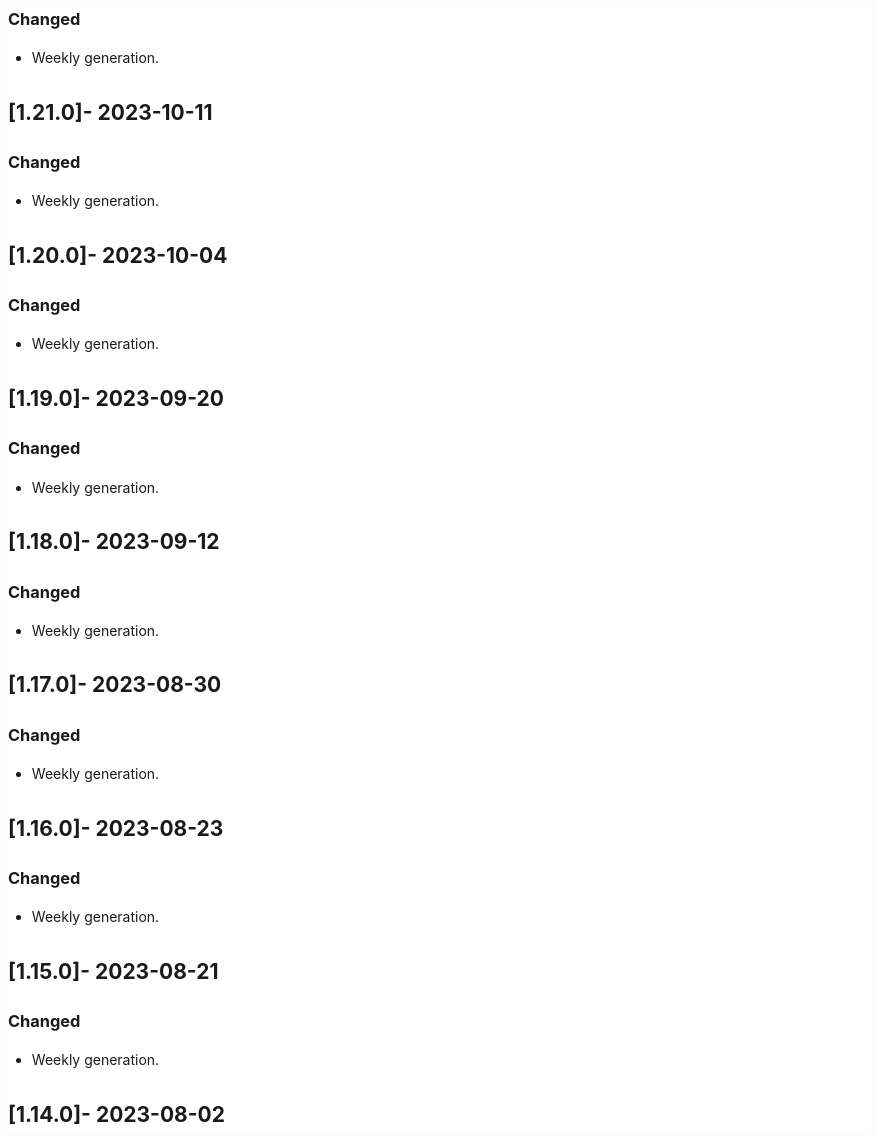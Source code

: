 ### Changed

- Weekly generation.

## [1.21.0]- 2023-10-11

### Changed

- Weekly generation.

## [1.20.0]- 2023-10-04

### Changed

- Weekly generation.

## [1.19.0]- 2023-09-20

### Changed

- Weekly generation.

## [1.18.0]- 2023-09-12

### Changed

- Weekly generation.

## [1.17.0]- 2023-08-30

### Changed

- Weekly generation.

## [1.16.0]- 2023-08-23

### Changed

- Weekly generation.

## [1.15.0]- 2023-08-21

### Changed

- Weekly generation.

## [1.14.0]- 2023-08-02
